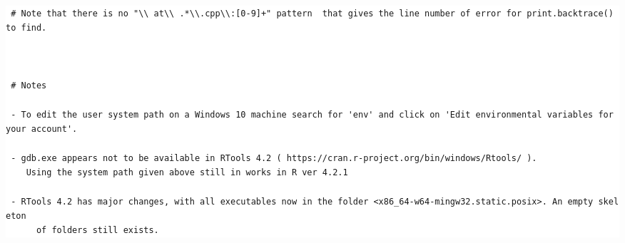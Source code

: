     
     # Note that there is no "\\ at\\ .*\\.cpp\\:[0-9]+" pattern  that gives the line number of error for print.backtrace() to find.
     
     
     
     # Notes
     
     - To edit the user system path on a Windows 10 machine search for 'env' and click on 'Edit environmental variables for your account'.
     
     - gdb.exe appears not to be available in RTools 4.2 ( https://cran.r-project.org/bin/windows/Rtools/ ). 
        Using the system path given above still in works in R ver 4.2.1
        
     - RTools 4.2 has major changes, with all executables now in the folder <x86_64-w64-mingw32.static.posix>. An empty skeleton
          of folders still exists.
    
